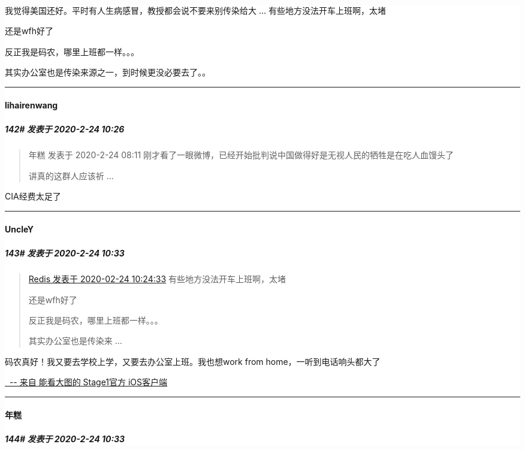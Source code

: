 我觉得美国还好。平时有人生病感冒，教授都会说不要来别传染给大 ...</blockquote>
有些地方没法开车上班啊，太堵


还是wfh好了


反正我是码农，哪里上班都一样。。。

其实办公室也是传染来源之一，到时候更没必要去了。。







-----

####  lihairenwang  
##### 142#       发表于 2020-2-24 10:26



<blockquote>年糕 发表于 2020-2-24 08:11
刚才看了一眼微博，已经开始批判说中国做得好是无视人民的牺牲是在吃人血馒头了

讲真的这群人应该祈 ...</blockquote>
CIA经费太足了







-----

####  UncleY  
##### 143#       发表于 2020-2-24 10:33



<blockquote><a href="httphttps://bbs.saraba1st.com/2b/forum.php?mod=redirect&amp;goto=findpost&amp;pid=46506603&amp;ptid=1915386" target="_blank">Redis 发表于 2020-02-24 10:24:33</a>
有些地方没法开车上班啊，太堵


还是wfh好了


反正我是码农，哪里上班都一样。。。

其实办公室也是传染来 ...</blockquote>码农真好！我又要去学校上学，又要去办公室上班。我也想work from home，一听到电话响头都大了

[  -- 来自 能看大图的 Stage1官方 iOS客户端](https://itunes.apple.com/fi/app/saraba1st/id1221237470?mt=8)







-----

####  年糕  
##### 144#       发表于 2020-2-24 10:33
